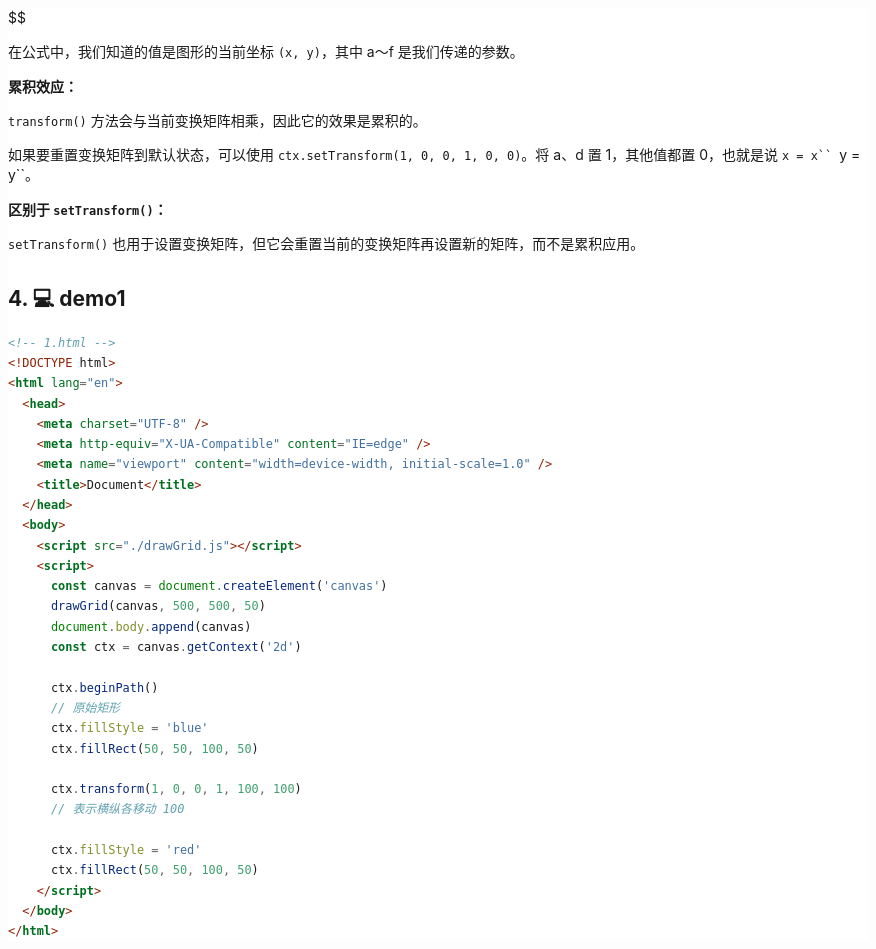 $$

在公式中，我们知道的值是图形的当前坐标 `(x, y)`，其中 a～f 是我们传递的参数。

**累积效应：**

`transform()` 方法会与当前变换矩阵相乘，因此它的效果是累积的。

如果要重置变换矩阵到默认状态，可以使用 `ctx.setTransform(1, 0, 0, 1, 0, 0)`。将 a、d 置 1，其他值都置 0，也就是说 `x = x`` `y = y``。

**区别于 `setTransform()`：**

`setTransform()` 也用于设置变换矩阵，但它会重置当前的变换矩阵再设置新的矩阵，而不是累积应用。

## 4. 💻 demo1

```html
<!-- 1.html -->
<!DOCTYPE html>
<html lang="en">
  <head>
    <meta charset="UTF-8" />
    <meta http-equiv="X-UA-Compatible" content="IE=edge" />
    <meta name="viewport" content="width=device-width, initial-scale=1.0" />
    <title>Document</title>
  </head>
  <body>
    <script src="./drawGrid.js"></script>
    <script>
      const canvas = document.createElement('canvas')
      drawGrid(canvas, 500, 500, 50)
      document.body.append(canvas)
      const ctx = canvas.getContext('2d')

      ctx.beginPath()
      // 原始矩形
      ctx.fillStyle = 'blue'
      ctx.fillRect(50, 50, 100, 50)

      ctx.transform(1, 0, 0, 1, 100, 100)
      // 表示横纵各移动 100

      ctx.fillStyle = 'red'
      ctx.fillRect(50, 50, 100, 50)
    </script>
  </body>
</html>
```
